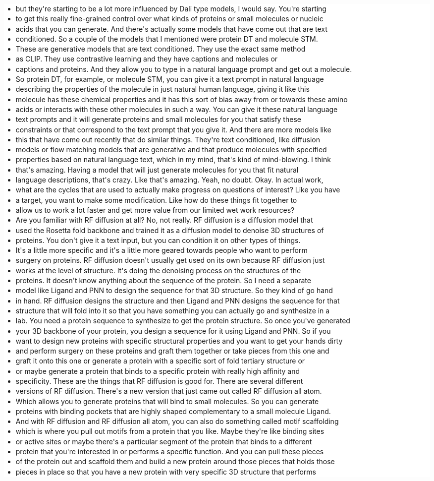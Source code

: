 *  but they're starting to be a lot more influenced by Dali type models, I would say. You're starting
*  to get this really fine-grained control over what kinds of proteins or small molecules or nucleic
*  acids that you can generate. And there's actually some models that have come out that are text
*  conditioned. So a couple of the models that I mentioned were protein DT and molecule STM.
*  These are generative models that are text conditioned. They use the exact same method
*  as CLIP. They use contrastive learning and they have captions and molecules or
*  captions and proteins. And they allow you to type in a natural language prompt and get out a molecule.
*  So protein DT, for example, or molecule STM, you can give it a text prompt in natural language
*  describing the properties of the molecule in just natural human language, giving it like this
*  molecule has these chemical properties and it has this sort of bias away from or towards these amino
*  acids or interacts with these other molecules in such a way. You can give it these natural language
*  text prompts and it will generate proteins and small molecules for you that satisfy these
*  constraints or that correspond to the text prompt that you give it. And there are more models like
*  this that have come out recently that do similar things. They're text conditioned, like diffusion
*  models or flow matching models that are generative and that produce molecules with specified
*  properties based on natural language text, which in my mind, that's kind of mind-blowing. I think
*  that's amazing. Having a model that will just generate molecules for you that fit natural
*  language descriptions, that's crazy. Like that's amazing. Yeah, no doubt. Okay. In actual work,
*  what are the cycles that are used to actually make progress on questions of interest? Like you have
*  a target, you want to make some modification. Like how do these things fit together to
*  allow us to work a lot faster and get more value from our limited wet work resources?
*  Are you familiar with RF diffusion at all? No, not really. RF diffusion is a diffusion model that
*  used the Rosetta fold backbone and trained it as a diffusion model to denoise 3D structures of
*  proteins. You don't give it a text input, but you can condition it on other types of things.
*  It's a little more specific and it's a little more geared towards people who want to perform
*  surgery on proteins. RF diffusion doesn't usually get used on its own because RF diffusion just
*  works at the level of structure. It's doing the denoising process on the structures of the
*  proteins. It doesn't know anything about the sequence of the protein. So I need a separate
*  model like Ligand and PNN to design the sequence for that 3D structure. So they kind of go hand
*  in hand. RF diffusion designs the structure and then Ligand and PNN designs the sequence for that
*  structure that will fold into it so that you have something you can actually go and synthesize in a
*  lab. You need a protein sequence to synthesize to get the protein structure. So once you've generated
*  your 3D backbone of your protein, you design a sequence for it using Ligand and PNN. So if you
*  want to design new proteins with specific structural properties and you want to get your hands dirty
*  and perform surgery on these proteins and graft them together or take pieces from this one and
*  graft it onto this one or generate a protein with a specific sort of fold tertiary structure or
*  or maybe generate a protein that binds to a specific protein with really high affinity and
*  specificity. These are the things that RF diffusion is good for. There are several different
*  versions of RF diffusion. There's a new version that just came out called RF diffusion all atom.
*  Which allows you to generate proteins that will bind to small molecules. So you can generate
*  proteins with binding pockets that are highly shaped complementary to a small molecule Ligand.
*  And with RF diffusion and RF diffusion all atom, you can also do something called motif scaffolding
*  which is where you pull out motifs from a protein that you like. Maybe they're like binding sites
*  or active sites or maybe there's a particular segment of the protein that binds to a different
*  protein that you're interested in or performs a specific function. And you can pull these pieces
*  of the protein out and scaffold them and build a new protein around those pieces that holds those
*  pieces in place so that you have a new protein with very specific 3D structure that performs
